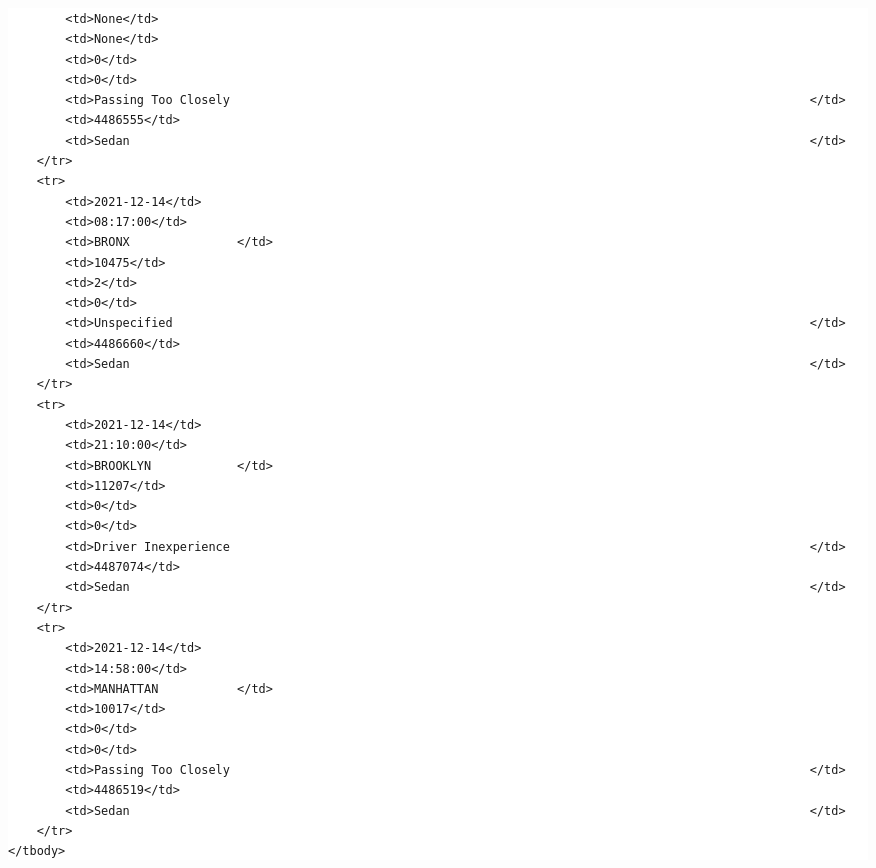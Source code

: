             <td>None</td>
            <td>None</td>
            <td>0</td>
            <td>0</td>
            <td>Passing Too Closely                                                                                 </td>
            <td>4486555</td>
            <td>Sedan                                                                                               </td>
        </tr>
        <tr>
            <td>2021-12-14</td>
            <td>08:17:00</td>
            <td>BRONX               </td>
            <td>10475</td>
            <td>2</td>
            <td>0</td>
            <td>Unspecified                                                                                         </td>
            <td>4486660</td>
            <td>Sedan                                                                                               </td>
        </tr>
        <tr>
            <td>2021-12-14</td>
            <td>21:10:00</td>
            <td>BROOKLYN            </td>
            <td>11207</td>
            <td>0</td>
            <td>0</td>
            <td>Driver Inexperience                                                                                 </td>
            <td>4487074</td>
            <td>Sedan                                                                                               </td>
        </tr>
        <tr>
            <td>2021-12-14</td>
            <td>14:58:00</td>
            <td>MANHATTAN           </td>
            <td>10017</td>
            <td>0</td>
            <td>0</td>
            <td>Passing Too Closely                                                                                 </td>
            <td>4486519</td>
            <td>Sedan                                                                                               </td>
        </tr>
    </tbody>
</table>
